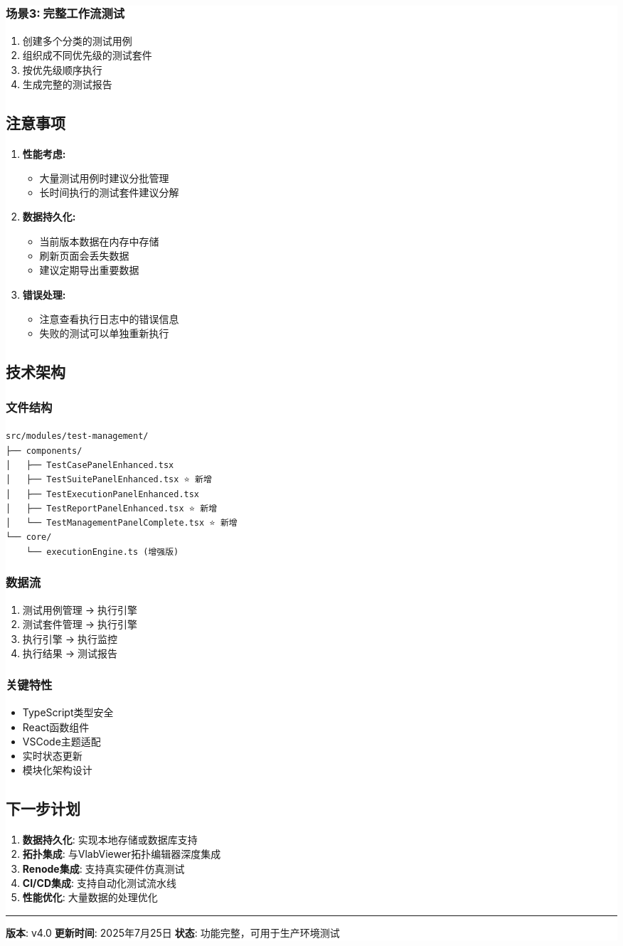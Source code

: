 ### 场景3: 完整工作流测试
1. 创建多个分类的测试用例
2. 组织成不同优先级的测试套件
3. 按优先级顺序执行
4. 生成完整的测试报告

## 注意事项

1. **性能考虑:**
   - 大量测试用例时建议分批管理
   - 长时间执行的测试套件建议分解

2. **数据持久化:**
   - 当前版本数据在内存中存储
   - 刷新页面会丢失数据
   - 建议定期导出重要数据

3. **错误处理:**
   - 注意查看执行日志中的错误信息
   - 失败的测试可以单独重新执行

## 技术架构

### 文件结构
```
src/modules/test-management/
├── components/
│   ├── TestCasePanelEnhanced.tsx
│   ├── TestSuitePanelEnhanced.tsx ⭐ 新增
│   ├── TestExecutionPanelEnhanced.tsx
│   ├── TestReportPanelEnhanced.tsx ⭐ 新增
│   └── TestManagementPanelComplete.tsx ⭐ 新增
└── core/
    └── executionEngine.ts (增强版)
```

### 数据流
1. 测试用例管理 → 执行引擎
2. 测试套件管理 → 执行引擎
3. 执行引擎 → 执行监控
4. 执行结果 → 测试报告

### 关键特性
- TypeScript类型安全
- React函数组件
- VSCode主题适配
- 实时状态更新
- 模块化架构设计

## 下一步计划

1. **数据持久化**: 实现本地存储或数据库支持
2. **拓扑集成**: 与VlabViewer拓扑编辑器深度集成
3. **Renode集成**: 支持真实硬件仿真测试
4. **CI/CD集成**: 支持自动化测试流水线
5. **性能优化**: 大量数据的处理优化

---

**版本**: v4.0
**更新时间**: 2025年7月25日
**状态**: 功能完整，可用于生产环境测试
